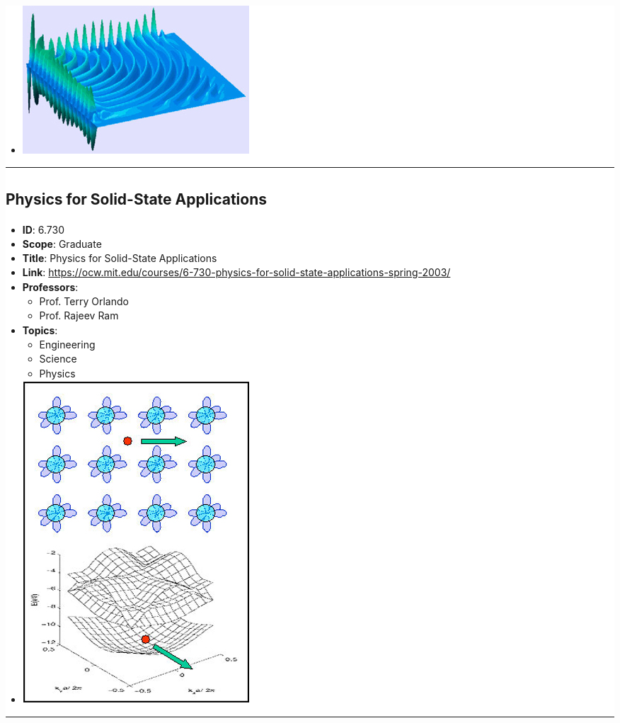 - ![Applied Quantum and Statistical Physics](./save_files/49dc695ffb52b094300dacf79ace290d_6-728f06.jpg)

---

## Physics for Solid-State Applications

- **ID**: 6.730
- **Scope**: Graduate
- **Title**: Physics for Solid-State Applications
- **Link**: <https://ocw.mit.edu/courses/6-730-physics-for-solid-state-applications-spring-2003/>
- **Professors**: 
	- Prof. Terry Orlando
	- Prof. Rajeev Ram
- **Topics**: 
	- Engineering
	- Science
	- Physics
- ![Physics for Solid-State Applications](./save_files/9bc348f30a37a2fee591ee5d10bcc873_6-73s03.jpg)

---